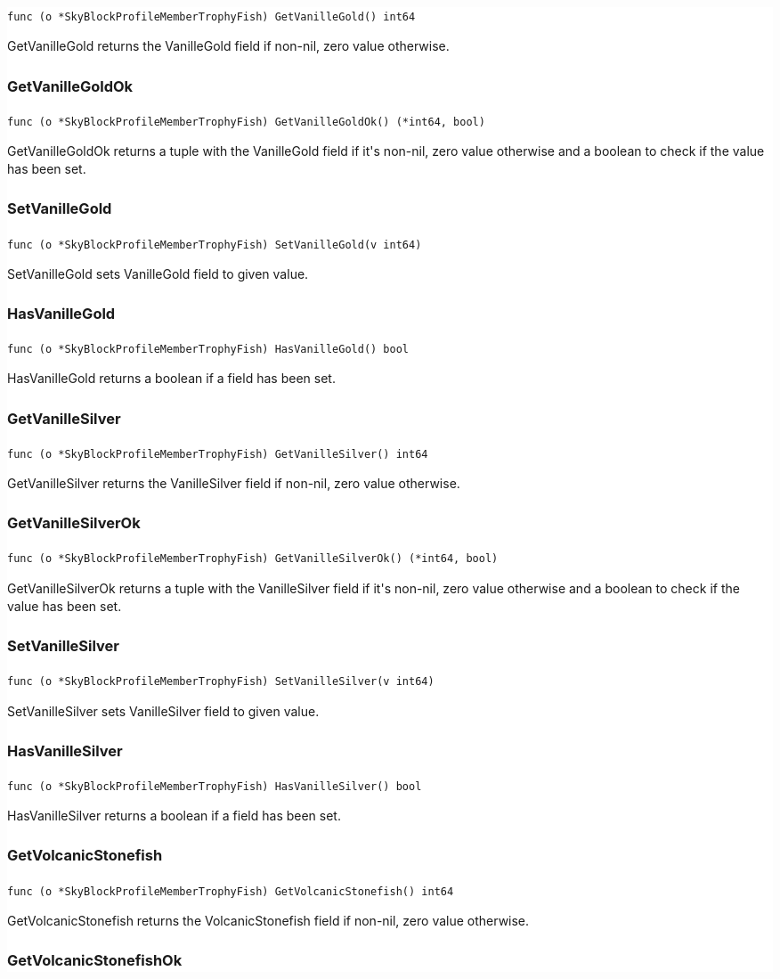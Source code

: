 `func (o *SkyBlockProfileMemberTrophyFish) GetVanilleGold() int64`

GetVanilleGold returns the VanilleGold field if non-nil, zero value otherwise.

### GetVanilleGoldOk

`func (o *SkyBlockProfileMemberTrophyFish) GetVanilleGoldOk() (*int64, bool)`

GetVanilleGoldOk returns a tuple with the VanilleGold field if it's non-nil, zero value otherwise
and a boolean to check if the value has been set.

### SetVanilleGold

`func (o *SkyBlockProfileMemberTrophyFish) SetVanilleGold(v int64)`

SetVanilleGold sets VanilleGold field to given value.

### HasVanilleGold

`func (o *SkyBlockProfileMemberTrophyFish) HasVanilleGold() bool`

HasVanilleGold returns a boolean if a field has been set.

### GetVanilleSilver

`func (o *SkyBlockProfileMemberTrophyFish) GetVanilleSilver() int64`

GetVanilleSilver returns the VanilleSilver field if non-nil, zero value otherwise.

### GetVanilleSilverOk

`func (o *SkyBlockProfileMemberTrophyFish) GetVanilleSilverOk() (*int64, bool)`

GetVanilleSilverOk returns a tuple with the VanilleSilver field if it's non-nil, zero value otherwise
and a boolean to check if the value has been set.

### SetVanilleSilver

`func (o *SkyBlockProfileMemberTrophyFish) SetVanilleSilver(v int64)`

SetVanilleSilver sets VanilleSilver field to given value.

### HasVanilleSilver

`func (o *SkyBlockProfileMemberTrophyFish) HasVanilleSilver() bool`

HasVanilleSilver returns a boolean if a field has been set.

### GetVolcanicStonefish

`func (o *SkyBlockProfileMemberTrophyFish) GetVolcanicStonefish() int64`

GetVolcanicStonefish returns the VolcanicStonefish field if non-nil, zero value otherwise.

### GetVolcanicStonefishOk
